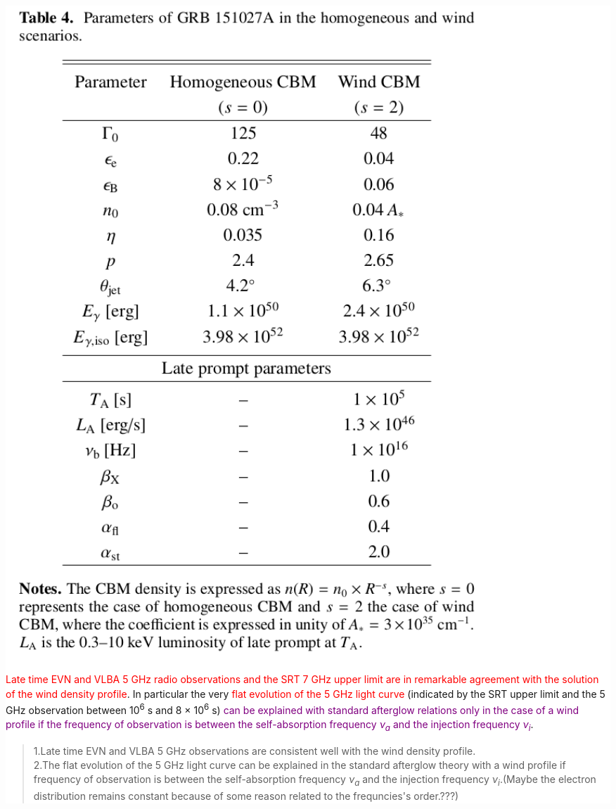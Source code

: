 <img src='table4.png' height=80% width=80%>
</center>

<font color=red>Late time EVN and VLBA 5 GHz radio observations and the SRT 7 GHz upper limit are in remarkable agreement with the solution of the wind density profile</font>. In particular the very <font color=red>flat evolution of the 5 GHz light curve</font> (indicated by the SRT upper limit and the 5 GHz observation between 10$^6$ s and 8 × 10$^6$ s) <font color=purple>can be explained with standard afterglow relations only in the case of a wind profile if the frequency of observation is between the self-absorption frequency $ν_a$ and the injection frequency $ν_i$</font>.
>1.Late time EVN and VLBA 5 GHz observations are consistent well with the wind density profile.<br />2.The flat evolution of the 5 GHz light curve can be explained in the standard afterglow theory with a wind profile if frequency of observation is between the self-absorption frequency $ν_a$ and the injection frequency $ν_i$.(Maybe the electron distribution remains constant because of some reason related to the frequncies's order.???)
